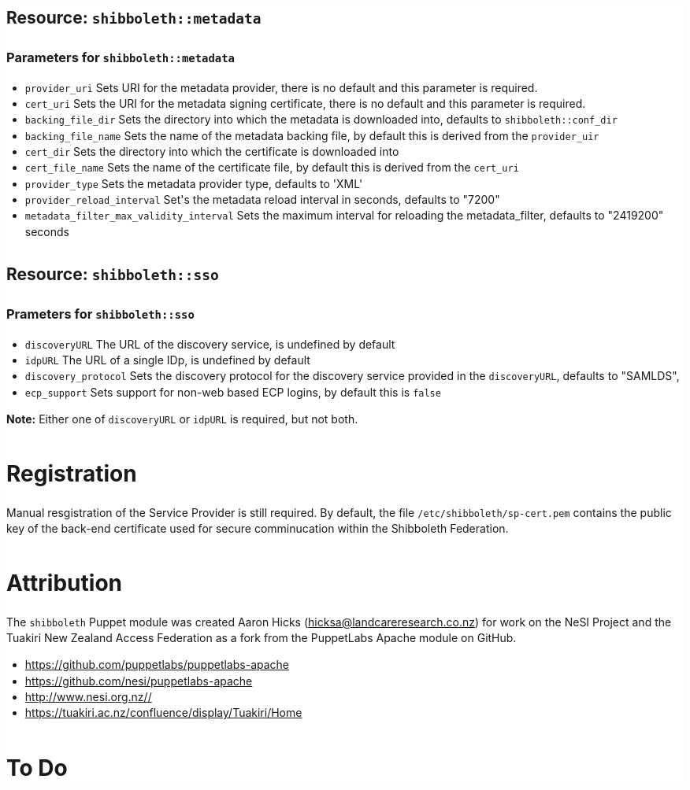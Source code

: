 ## Resource: `shibboleth::metadata`

### Parameters for `shibboleth::metadata`

* `provider_uri`            Sets URI for the metadata provider, there is no default and this parameter is required.
* `cert_uri`                  Sets the URI for the metadata signing certificate, there is no default and this parameter is required.
* `backing_file_dir`          Sets the directory into which the metadata is downloaded into, defaults to `shibboleth::conf_dir`
* `backing_file_name`         Sets the name of the metadata backing file, by default this is derived from the `provider_uir`
* `cert_dir`                  Sets the directory into which the certificate is downloaded into
* `cert_file_name`            Sets the name of the certificate file, by default this is derived from the `cert_uri`
* `provider_type`             Sets the metadata provider type, defaults to 'XML'
* `provider_reload_interval`  Set's the metadata reload interval in seconds, defaults to "7200"
* `metadata_filter_max_validity_interval` Sets the maximum interval for reloading the metadata_filter, defaults to "2419200" seconds

## Resource: `shibboleth::sso`

### Prameters for `shibboleth::sso`
* `discoveryURL`        The URL of the discovery service, is undefined by default
* `idpURL`              The URL of a single IDp, is undefined by default
* `discovery_protocol`  Sets the discovery protocol for the discovery service provided in the `discoveryURL`, defaults to "SAMLDS",
* `ecp_support`         Sets support for non-web based ECP logins, by default this is `false`

**Note:** Either one of `discoveryURL` or `idpURL` is required, but not both.

# Registration

Manual resgistration of the Service Provider is still required. By default, the file `/etc/shibboleth/sp-cert.pem` contains the public key of the back-end certificate used for secure comminucation within the Shibboleth Federation.

# Attribution

The `shibboleth` Puppet module was created Aaron Hicks (hicksa@landcareresearch.co.nz) for work on the NeSI Project and the Tuakiri New Zealand Access Federation as a fork from the PuppetLabs Apache module on GitHub.

* https://github.com/puppetlabs/puppetlabs-apache
* https://github.com/nesi/puppetlabs-apache
* http://www.nesi.org.nz//
* https://tuakiri.ac.nz/confluence/display/Tuakiri/Home

# To Do
